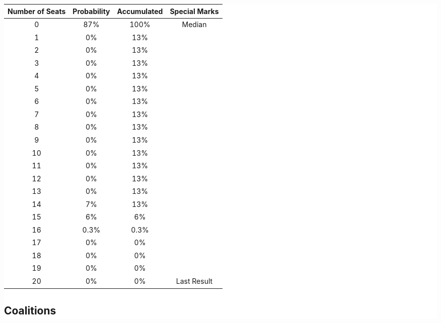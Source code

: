 | Number of Seats | Probability | Accumulated | Special Marks |
|:---------------:|:-----------:|:-----------:|:-------------:|
| 0 | 87% | 100% | Median |
| 1 | 0% | 13% |  |
| 2 | 0% | 13% |  |
| 3 | 0% | 13% |  |
| 4 | 0% | 13% |  |
| 5 | 0% | 13% |  |
| 6 | 0% | 13% |  |
| 7 | 0% | 13% |  |
| 8 | 0% | 13% |  |
| 9 | 0% | 13% |  |
| 10 | 0% | 13% |  |
| 11 | 0% | 13% |  |
| 12 | 0% | 13% |  |
| 13 | 0% | 13% |  |
| 14 | 7% | 13% |  |
| 15 | 6% | 6% |  |
| 16 | 0.3% | 0.3% |  |
| 17 | 0% | 0% |  |
| 18 | 0% | 0% |  |
| 19 | 0% | 0% |  |
| 20 | 0% | 0% | Last Result |


## Coalitions
